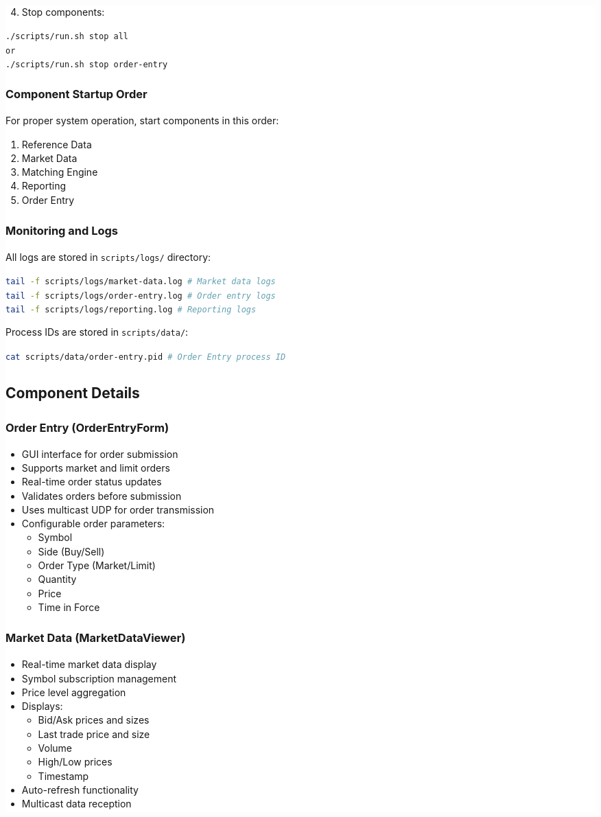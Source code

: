 4. Stop components:

```bash
./scripts/run.sh stop all
or
./scripts/run.sh stop order-entry
```


### Component Startup Order

For proper system operation, start components in this order:

1. Reference Data
2. Market Data
3. Matching Engine
4. Reporting
5. Order Entry

### Monitoring and Logs

All logs are stored in `scripts/logs/` directory:

```bash
tail -f scripts/logs/market-data.log # Market data logs
tail -f scripts/logs/order-entry.log # Order entry logs
tail -f scripts/logs/reporting.log # Reporting logs
```

Process IDs are stored in `scripts/data/`:

```bash
cat scripts/data/order-entry.pid # Order Entry process ID
```


## Component Details

### Order Entry (OrderEntryForm)
- GUI interface for order submission
- Supports market and limit orders
- Real-time order status updates
- Validates orders before submission
- Uses multicast UDP for order transmission
- Configurable order parameters:
  - Symbol
  - Side (Buy/Sell)
  - Order Type (Market/Limit)
  - Quantity
  - Price
  - Time in Force

### Market Data (MarketDataViewer)
- Real-time market data display
- Symbol subscription management
- Price level aggregation
- Displays:
  - Bid/Ask prices and sizes
  - Last trade price and size
  - Volume
  - High/Low prices
  - Timestamp
- Auto-refresh functionality
- Multicast data reception

